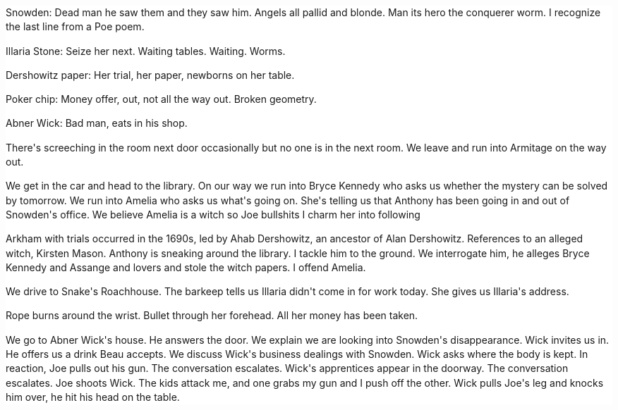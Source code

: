 Snowden: Dead man he saw them and they saw him. Angels all pallid and blonde. Man its hero the conquerer worm. I recognize the last line from a Poe poem.

Illaria Stone: Seize her next. Waiting tables. Waiting. Worms. 

Dershowitz paper: Her trial, her paper, newborns on her table. 

Poker chip: Money offer, out, not all the way out. Broken geometry. 

Abner Wick: Bad man, eats in his shop. 

There's screeching in the room next door occasionally but no one is in the next room. We leave and run into Armitage on the way out.

We get in the car and head to the library. On our way we run into Bryce Kennedy who asks us whether the mystery can be solved by tomorrow. We run into Amelia who asks us what's going on. She's telling us that Anthony has been going in and out of Snowden's office. We believe Amelia is a witch so Joe bullshits I charm her into following 

Arkham with trials occurred in the 1690s, led by Ahab Dershowitz, an ancestor of Alan Dershowitz. References to an alleged witch, Kirsten Mason. Anthony is sneaking around the library. I tackle him to the ground. We interrogate him, he alleges Bryce Kennedy and Assange and lovers and stole the witch papers. I offend Amelia.

We drive to Snake's Roachhouse. The barkeep tells us Illaria didn't come in for work today. She gives us Illaria's address.

Rope burns around the wrist. Bullet through her forehead. All her money has been taken.

We go to Abner Wick's house. He answers the door. We explain we are looking into Snowden's disappearance. Wick invites us in. He offers us a drink Beau accepts. We discuss Wick's business dealings with Snowden. Wick asks where the body is kept. In reaction, Joe pulls out his gun. The conversation escalates. Wick's apprentices appear in the doorway. The conversation escalates. Joe shoots Wick. The kids attack me, and one grabs my gun and I push off the other. Wick pulls Joe's leg and knocks him over, he hit his head on the table. 
